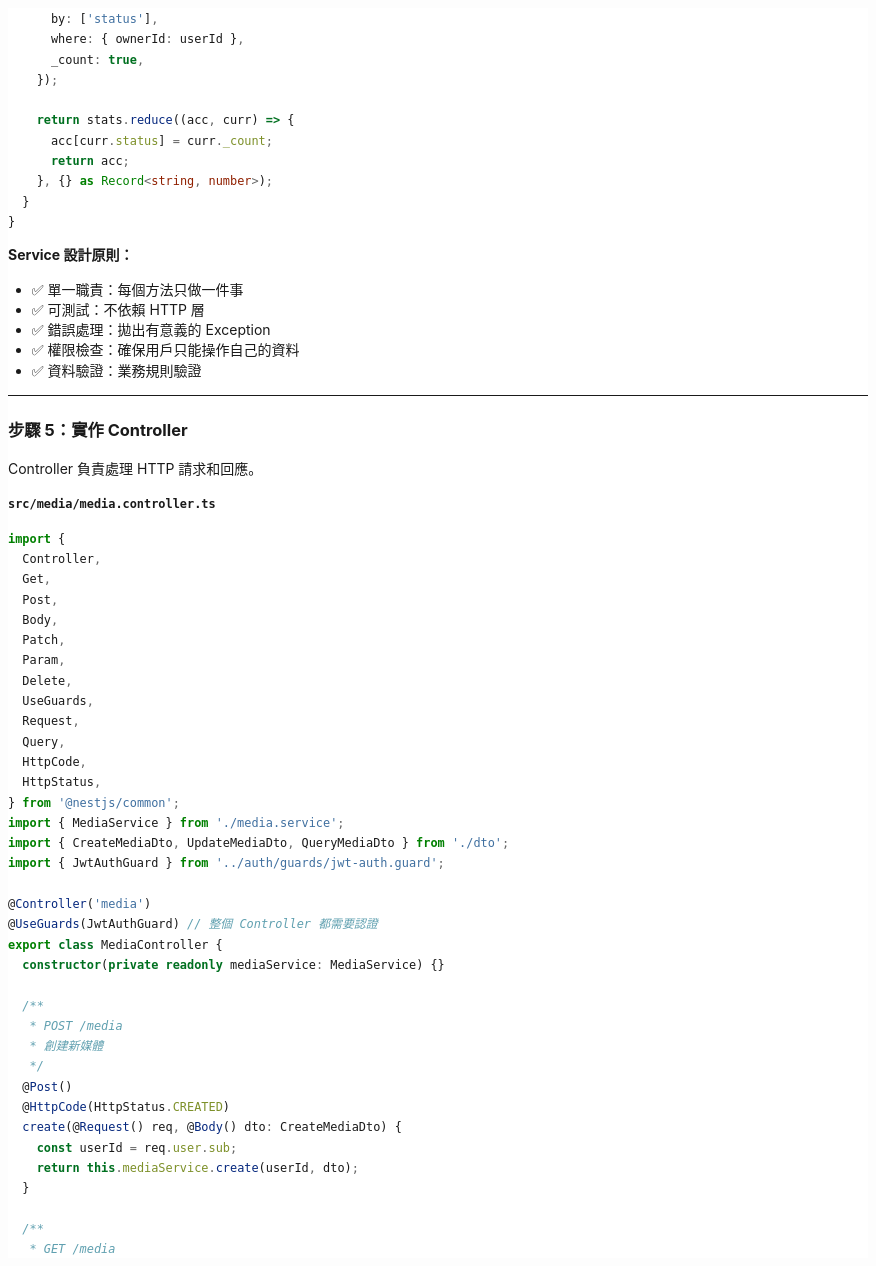 ```typescript
      by: ['status'],
      where: { ownerId: userId },
      _count: true,
    });

    return stats.reduce((acc, curr) => {
      acc[curr.status] = curr._count;
      return acc;
    }, {} as Record<string, number>);
  }
}
```

**Service 設計原則：**
- ✅ 單一職責：每個方法只做一件事
- ✅ 可測試：不依賴 HTTP 層
- ✅ 錯誤處理：拋出有意義的 Exception
- ✅ 權限檢查：確保用戶只能操作自己的資料
- ✅ 資料驗證：業務規則驗證

---

### 步驟 5：實作 Controller

Controller 負責處理 HTTP 請求和回應。

**`src/media/media.controller.ts`**

```typescript
import {
  Controller,
  Get,
  Post,
  Body,
  Patch,
  Param,
  Delete,
  UseGuards,
  Request,
  Query,
  HttpCode,
  HttpStatus,
} from '@nestjs/common';
import { MediaService } from './media.service';
import { CreateMediaDto, UpdateMediaDto, QueryMediaDto } from './dto';
import { JwtAuthGuard } from '../auth/guards/jwt-auth.guard';

@Controller('media')
@UseGuards(JwtAuthGuard) // 整個 Controller 都需要認證
export class MediaController {
  constructor(private readonly mediaService: MediaService) {}

  /**
   * POST /media
   * 創建新媒體
   */
  @Post()
  @HttpCode(HttpStatus.CREATED)
  create(@Request() req, @Body() dto: CreateMediaDto) {
    const userId = req.user.sub;
    return this.mediaService.create(userId, dto);
  }

  /**
   * GET /media
```